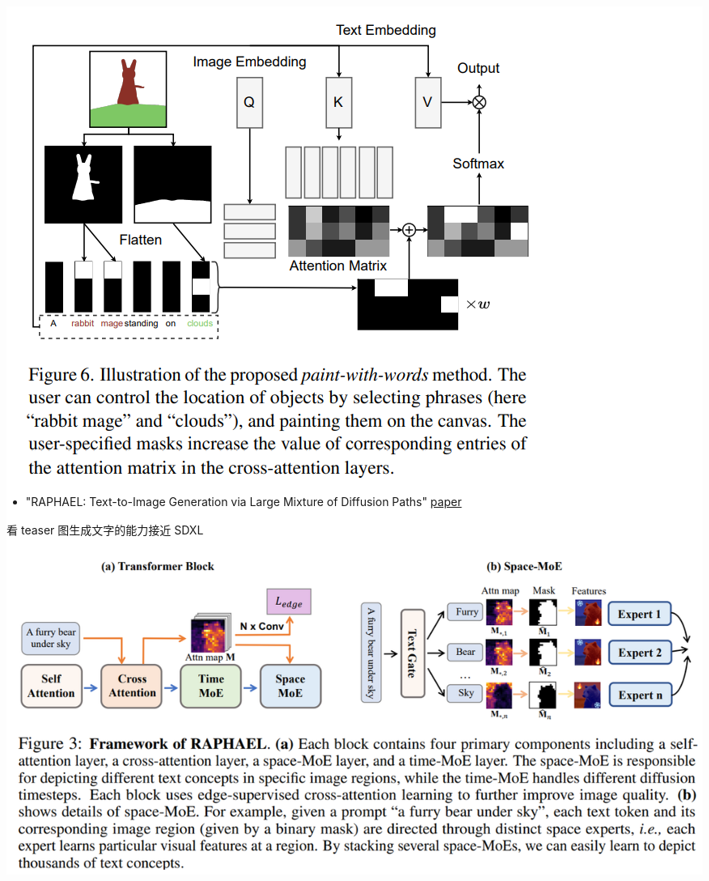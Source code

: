 ![image-20240529111139554](docs/2024_04_Arxiv_ConsistentID--Portrait-Generation-with-Multimodal-Fine-Grained-Identity-Preserving_Note/image-20240529111139554.png)





- "RAPHAEL: Text-to-Image Generation via Large Mixture of Diffusion Paths"
  [paper](https://arxiv.org/pdf/2305.18295)

看 teaser 图生成文字的能力接近 SDXL

![RAPHAEL_framework.png](docs/2024_04_Arxiv_ConsistentID--Portrait-Generation-with-Multimodal-Fine-Grained-Identity-Preserving_Note/RAPHAEL_framework.png)
